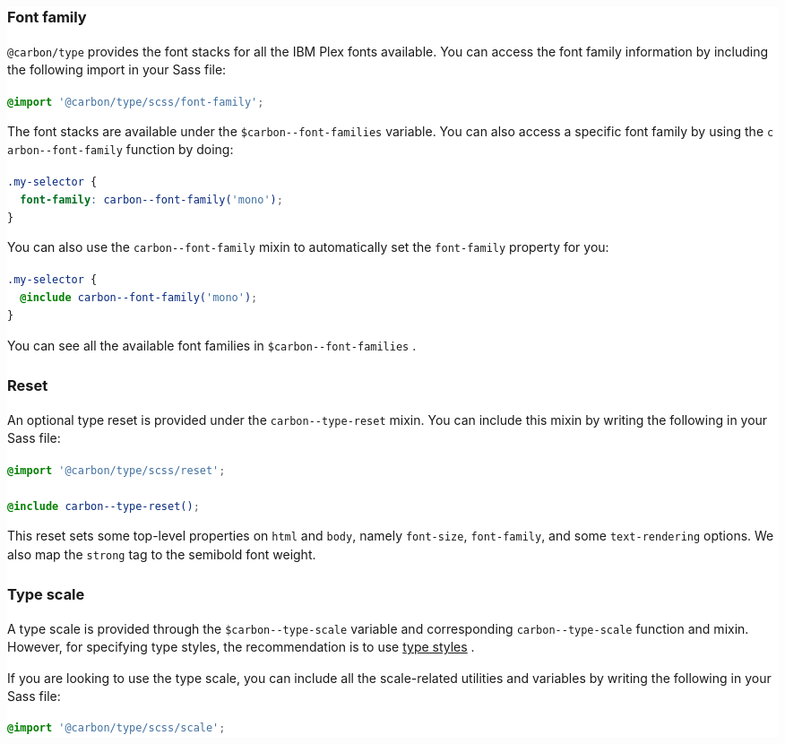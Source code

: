 ### Font family

`@carbon/type` provides the font stacks for all the IBM Plex fonts available.
You can access the font family information by including the following import in
your Sass file:

```scss
@import '@carbon/type/scss/font-family';
```

The font stacks are available under the `$carbon--font-families` variable. You
can also access a specific font family by using the `carbon--font-family`
function by doing:

```scss
.my-selector {
  font-family: carbon--font-family('mono');
}
```

You can also use the `carbon--font-family` mixin to automatically set the
`font-family` property for you:

```scss
.my-selector {
  @include carbon--font-family('mono');
}
```

You can see all the available font families in `$carbon--font-families` .

### Reset

An optional type reset is provided under the `carbon--type-reset` mixin. You can
include this mixin by writing the following in your Sass file:

```scss
@import '@carbon/type/scss/reset';

@include carbon--type-reset();
```

This reset sets some top-level properties on `html` and `body`, namely
`font-size`, `font-family`, and some `text-rendering` options. We also map the
`strong` tag to the semibold font weight.

### Type scale

A type scale is provided through the `$carbon--type-scale` variable and
corresponding `carbon--type-scale` function and mixin. However, for specifying
type styles, the recommendation is to use [type styles](#type-styles) .

If you are looking to use the type scale, you can include all the scale-related
utilities and variables by writing the following in your Sass file:

```scss
@import '@carbon/type/scss/scale';
```
